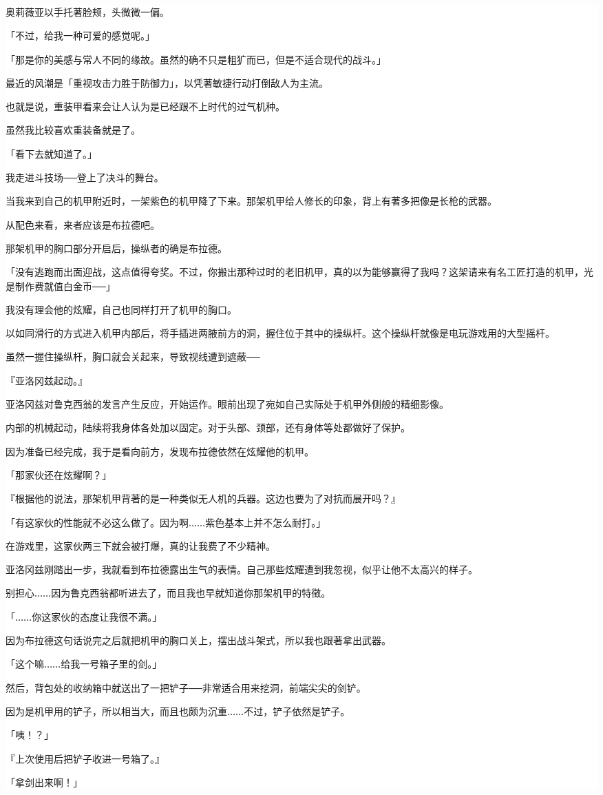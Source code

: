 奥莉薇亚以手托著脸颊，头微微一偏。

「不过，给我一种可爱的感觉呢。」

「那是你的美感与常人不同的缘故。虽然的确不只是粗犷而已，但是不适合现代的战斗。」

最近的风潮是「重视攻击力胜于防御力」，以凭著敏捷行动打倒敌人为主流。

也就是说，重装甲看来会让人认为是已经跟不上时代的过气机种。

虽然我比较喜欢重装备就是了。

「看下去就知道了。」

我走进斗技场──登上了决斗的舞台。

当我来到自己的机甲附近时，一架紫色的机甲降了下来。那架机甲给人修长的印象，背上有著多把像是长枪的武器。

从配色来看，来者应该是布拉德吧。

那架机甲的胸口部分开启后，操纵者的确是布拉德。

「没有逃跑而出面迎战，这点值得夸奖。不过，你搬出那种过时的老旧机甲，真的以为能够赢得了我吗？这架请来有名工匠打造的机甲，光是制作费就值白金币──」

我没有理会他的炫耀，自己也同样打开了机甲的胸口。

以如同滑行的方式进入机甲内部后，将手插进两腋前方的洞，握住位于其中的操纵杆。这个操纵杆就像是电玩游戏用的大型摇杆。

虽然一握住操纵杆，胸口就会关起来，导致视线遭到遮蔽──

『亚洛冈兹起动。』

亚洛冈兹对鲁克西翁的发言产生反应，开始运作。眼前出现了宛如自己实际处于机甲外侧般的精细影像。

内部的机械起动，陆续将我身体各处加以固定。对于头部、颈部，还有身体等处都做好了保护。

因为准备已经完成，我于是看向前方，发现布拉德依然在炫耀他的机甲。

「那家伙还在炫耀啊？」

『根据他的说法，那架机甲背著的是一种类似无人机的兵器。这边也要为了对抗而展开吗？』

「有这家伙的性能就不必这么做了。因为啊……紫色基本上并不怎么耐打。」

在游戏里，这家伙两三下就会被打爆，真的让我费了不少精神。

亚洛冈兹刚踏出一步，我就看到布拉德露出生气的表情。自己那些炫耀遭到我忽视，似乎让他不太高兴的样子。

别担心……因为鲁克西翁都听进去了，而且我也早就知道你那架机甲的特徵。

「……你这家伙的态度让我很不满。」

因为布拉德这句话说完之后就把机甲的胸口关上，摆出战斗架式，所以我也跟著拿出武器。

「这个嘛……给我一号箱子里的剑。」

然后，背包处的收纳箱中就送出了一把铲子──非常适合用来挖洞，前端尖尖的剑铲。

因为是机甲用的铲子，所以相当大，而且也颇为沉重……不过，铲子依然是铲子。

「咦！？」

『上次使用后把铲子收进一号箱了。』

「拿剑出来啊！」
